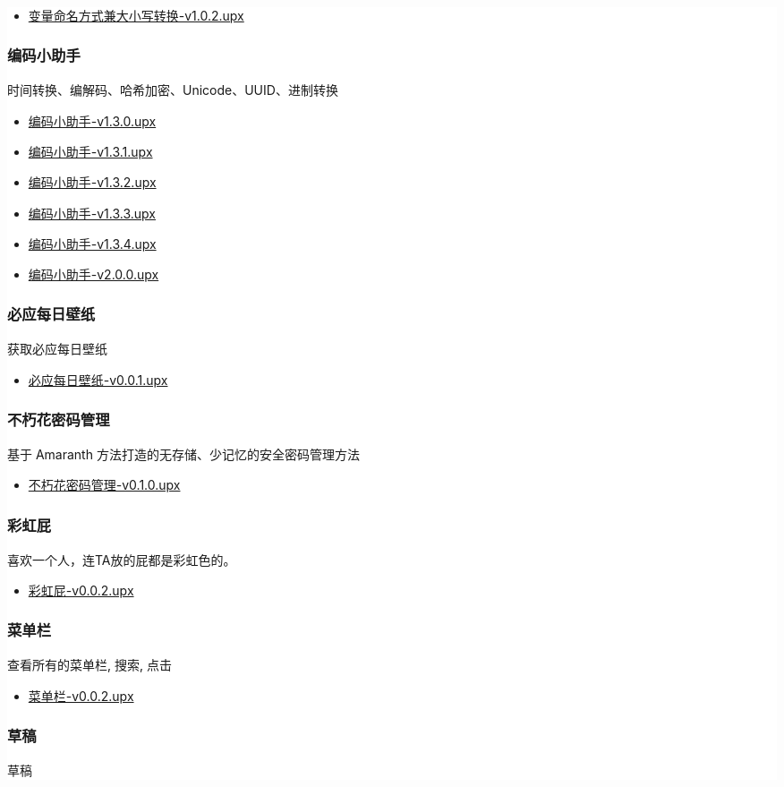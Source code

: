 - [变量命名方式兼大小写转换-v1.0.2.upx](https://cdn.jsdelivr.net/gh/marsvet/uTools-plugins-collection/plugins/变量命名方式兼大小写转换-v1.0.2.upx)

### 编码小助手

时间转换、编解码、哈希加密、Unicode、UUID、进制转换

- [编码小助手-v1.3.0.upx](https://cdn.jsdelivr.net/gh/marsvet/uTools-plugins-collection/plugins/编码小助手-v1.3.0.upx)

- [编码小助手-v1.3.1.upx](https://cdn.jsdelivr.net/gh/marsvet/uTools-plugins-collection/plugins/编码小助手-v1.3.1.upx)

- [编码小助手-v1.3.2.upx](https://cdn.jsdelivr.net/gh/marsvet/uTools-plugins-collection/plugins/编码小助手-v1.3.2.upx)

- [编码小助手-v1.3.3.upx](https://cdn.jsdelivr.net/gh/marsvet/uTools-plugins-collection/plugins/编码小助手-v1.3.3.upx)

- [编码小助手-v1.3.4.upx](https://cdn.jsdelivr.net/gh/marsvet/uTools-plugins-collection/plugins/编码小助手-v1.3.4.upx)

- [编码小助手-v2.0.0.upx](https://cdn.jsdelivr.net/gh/marsvet/uTools-plugins-collection/plugins/编码小助手-v2.0.0.upx)

### 必应每日壁纸

获取必应每日壁纸

- [必应每日壁纸-v0.0.1.upx](https://cdn.jsdelivr.net/gh/marsvet/uTools-plugins-collection/plugins/必应每日壁纸-v0.0.1.upx)

### 不朽花密码管理

基于 Amaranth 方法打造的无存储、少记忆的安全密码管理方法

- [不朽花密码管理-v0.1.0.upx](https://cdn.jsdelivr.net/gh/marsvet/uTools-plugins-collection/plugins/不朽花密码管理-v0.1.0.upx)

### 彩虹屁

喜欢一个人，连TA放的屁都是彩虹色的。

- [彩虹屁-v0.0.2.upx](https://cdn.jsdelivr.net/gh/marsvet/uTools-plugins-collection/plugins/彩虹屁-v0.0.2.upx)

### 菜单栏

查看所有的菜单栏, 搜索, 点击

- [菜单栏-v0.0.2.upx](https://cdn.jsdelivr.net/gh/marsvet/uTools-plugins-collection/plugins/菜单栏-v0.0.2.upx)

### 草稿

草稿
